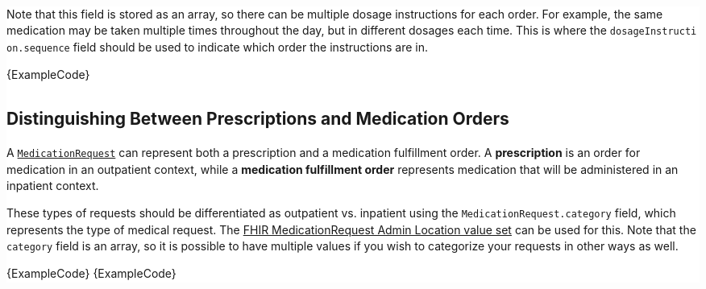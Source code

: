 Note that this field is stored as an array, so there can be multiple dosage instructions for each order. For example, the same medication may be taken multiple times throughout the day, but in different dosages each time. This is where the `dosageInstruction.sequence` field should be used to indicate which order the instructions are in.

<DetailsBlock summary="Example: Dosage Instructions">
  <MedplumCodeBlock language="ts" selectBlocks="dosageInstructions">
    {ExampleCode}
  </MedplumCodeBlock>
</DetailsBlock>

## Distinguishing Between Prescriptions and Medication Orders

A [`MedicationRequest`](/docs/api/fhir/resources/medicationrequest) can represent both a prescription and a medication fulfillment order. A **prescription** is an order for medication in an outpatient context, while a **medication fulfillment order** represents medication that will be administered in an inpatient context.

These types of requests should be differentiated as outpatient vs. inpatient using the `MedicationRequest.category` field, which represents the type of medical request. The [FHIR MedicationRequest Admin Location value set](https://www.hl7.org/fhir/valueset-medicationrequest-admin-location.html) can be used for this. Note that the `category` field is an array, so it is possible to have multiple values if you wish to categorize your requests in other ways as well.

<DetailsBlock summary="Example: A MedicationRequest categorized for a prescription">
  <MedplumCodeBlock language="ts" selectBlocks="prescriptionRequest">
    {ExampleCode}
  </MedplumCodeBlock>
</DetailsBlock>

<DetailsBlock summary="Example: A MedicationRequest categorized for a medication fulfillment order">
  <MedplumCodeBlock language="ts" selectBlocks="orderRequest">
    {ExampleCode}
  </MedplumCodeBlock>
</DetailsBlock>
